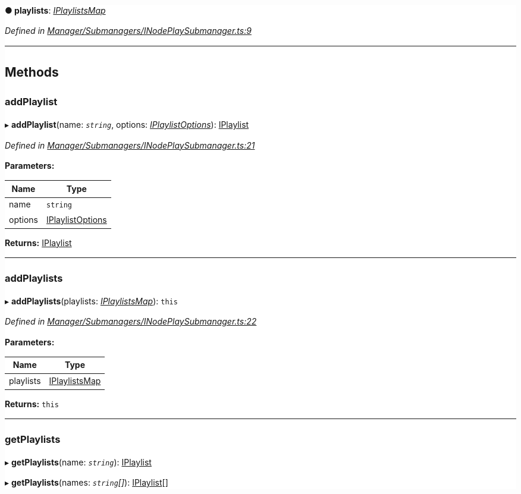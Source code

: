 **● playlists**: *[IPlaylistsMap](iplaylistsmap.md)*

*Defined in [Manager/Submanagers/INodePlaySubmanager.ts:9](https://github.com/furkleindustries/sound-manager/blob/5232f22/src/Manager/Submanagers/INodePlaySubmanager.ts#L9)*

___

## Methods

<a id="addplaylist"></a>

###  addPlaylist

▸ **addPlaylist**(name: *`string`*, options: *[IPlaylistOptions](iplaylistoptions.md)*): [IPlaylist](iplaylist.md)

*Defined in [Manager/Submanagers/INodePlaySubmanager.ts:21](https://github.com/furkleindustries/sound-manager/blob/5232f22/src/Manager/Submanagers/INodePlaySubmanager.ts#L21)*

**Parameters:**

| Name | Type |
| ------ | ------ |
| name | `string` |
| options | [IPlaylistOptions](iplaylistoptions.md) |

**Returns:** [IPlaylist](iplaylist.md)

___
<a id="addplaylists"></a>

###  addPlaylists

▸ **addPlaylists**(playlists: *[IPlaylistsMap](iplaylistsmap.md)*): `this`

*Defined in [Manager/Submanagers/INodePlaySubmanager.ts:22](https://github.com/furkleindustries/sound-manager/blob/5232f22/src/Manager/Submanagers/INodePlaySubmanager.ts#L22)*

**Parameters:**

| Name | Type |
| ------ | ------ |
| playlists | [IPlaylistsMap](iplaylistsmap.md) |

**Returns:** `this`

___
<a id="getplaylists"></a>

###  getPlaylists

▸ **getPlaylists**(name: *`string`*): [IPlaylist](iplaylist.md)

▸ **getPlaylists**(names: *`string`[]*): [IPlaylist](iplaylist.md)[]
